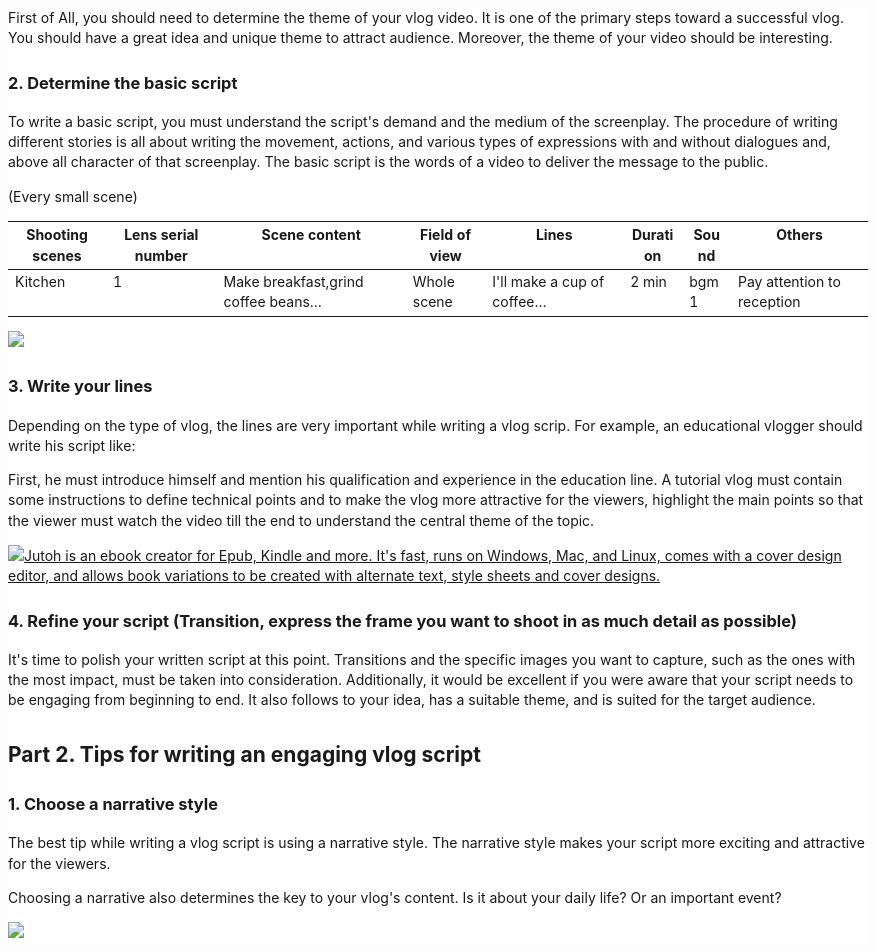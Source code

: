 First of All, you should need to determine the theme of your vlog video. It is one of the primary steps toward a successful vlog. You should have a great idea and unique theme to attract audience. Moreover, the theme of your video should be interesting.

### 2\. Determine the basic script

To write a basic script, you must understand the script's demand and the medium of the screenplay. The procedure of writing different stories is all about writing the movement, actions, and various types of expressions with and without dialogues and, above all character of that screenplay. The basic script is the words of a video to deliver the message to the public.

(Every small scene)

| Shooting scenes | Lens serial number | Scene content                      | Field of view | Lines                      | Duration | Sound | Others                     |
| --------------- | ------------------ | ---------------------------------- | ------------- | -------------------------- | -------- | ----- | -------------------------- |
| Kitchen         | 1                  | Make breakfast,grind coffee beans… | Whole scene   | I'll make a cup of coffee… | 2 min    | bgm 1 | Pay attention to reception |


<a href="https://store.iobit.com/order/checkout.php?PRODS=4596923&QTY=1&AFFILIATE=108875&CART=1"><img src="https://secure.avangate.com/images/merchant/184260348236f9554fe9375772ff966e/ascscan_468X60.png" border="0"></a>

### 3\. Write your lines

Depending on the type of vlog, the lines are very important while writing a vlog scrip. For example, an educational vlogger should write his script like:

First, he must introduce himself and mention his qualification and experience in the education line. A tutorial vlog must contain some instructions to define technical points and to make the vlog more attractive for the viewers, highlight the main points so that the viewer must watch the video till the end to understand the central theme of the topic.


<a href="https://secure.2checkout.com/order/checkout.php?PRODS=4694919&QTY=1&AFFILIATE=108875&CART=1"><img src="https://secure.avangate.com/images/merchant/bccefcc1b1eee9eca3ae4f5c1a281482/products/jutoh-logo-1200x1600.jpg" border="0">Jutoh is an ebook creator for Epub, Kindle and more. It's fast, runs on Windows, Mac, and Linux, comes with a cover design editor, and allows book variations to be created with alternate text, style sheets and cover designs. </a>

### 4\. Refine your script (Transition, express the frame you want to shoot in as much detail as possible)

It's time to polish your written script at this point. Transitions and the specific images you want to capture, such as the ones with the most impact, must be taken into consideration. Additionally, it would be excellent if you were aware that your script needs to be engaging from beginning to end. It also follows to your idea, has a suitable theme, and is suited for the target audience.

## Part 2\. Tips for writing an engaging vlog script

### 1\. Choose a narrative style

The best tip while writing a vlog script is using a narrative style. The narrative style makes your script more exciting and attractive for the viewers.

Choosing a narrative also determines the key to your vlog's content. Is it about your daily life? Or an important event?


<a href="https://secure.2checkout.com/order/checkout.php?PRODS=4940317&QTY=1&AFFILIATE=108875&CART=1"><img src="https://secure.avangate.com/images/merchant/333ac5d90817d69113471fbb6e531bee/sps-partnership-728x90eng.png" border="0"></a>
